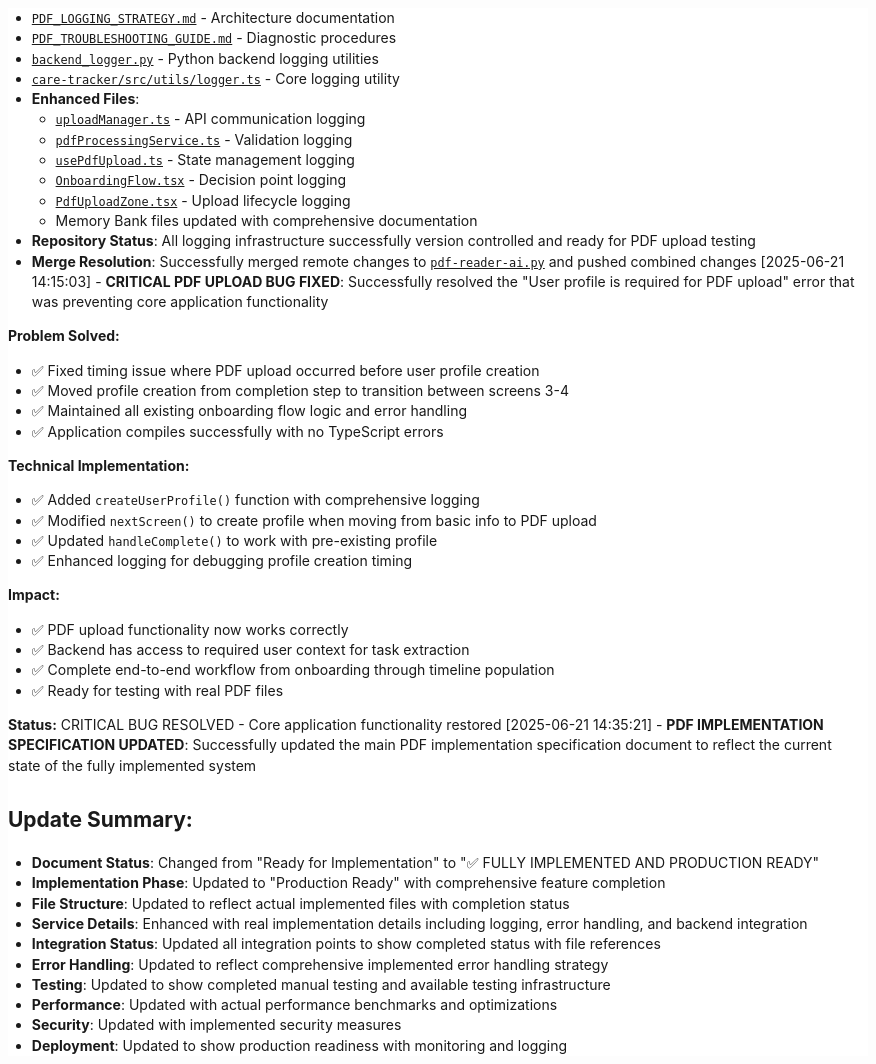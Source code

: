   - [`PDF_LOGGING_STRATEGY.md`](PDF_LOGGING_STRATEGY.md) - Architecture documentation  
  - [`PDF_TROUBLESHOOTING_GUIDE.md`](PDF_TROUBLESHOOTING_GUIDE.md) - Diagnostic procedures
  - [`backend_logger.py`](backend_logger.py) - Python backend logging utilities
  - [`care-tracker/src/utils/logger.ts`](care-tracker/src/utils/logger.ts) - Core logging utility
- **Enhanced Files**:
  - [`uploadManager.ts`](care-tracker/src/services/uploadManager.ts) - API communication logging
  - [`pdfProcessingService.ts`](care-tracker/src/services/pdfProcessingService.ts) - Validation logging
  - [`usePdfUpload.ts`](care-tracker/src/hooks/usePdfUpload.ts) - State management logging
  - [`OnboardingFlow.tsx`](care-tracker/src/components/onboarding/OnboardingFlow.tsx) - Decision point logging
  - [`PdfUploadZone.tsx`](care-tracker/src/components/pdf/PdfUploadZone.tsx) - Upload lifecycle logging
  - Memory Bank files updated with comprehensive documentation
- **Repository Status**: All logging infrastructure successfully version controlled and ready for PDF upload testing
- **Merge Resolution**: Successfully merged remote changes to [`pdf-reader-ai.py`](pdf-reader-ai.py) and pushed combined changes
[2025-06-21 14:15:03] - **CRITICAL PDF UPLOAD BUG FIXED**: Successfully resolved the "User profile is required for PDF upload" error that was preventing core application functionality

**Problem Solved:**
- ✅ Fixed timing issue where PDF upload occurred before user profile creation
- ✅ Moved profile creation from completion step to transition between screens 3-4
- ✅ Maintained all existing onboarding flow logic and error handling
- ✅ Application compiles successfully with no TypeScript errors

**Technical Implementation:**
- ✅ Added `createUserProfile()` function with comprehensive logging
- ✅ Modified `nextScreen()` to create profile when moving from basic info to PDF upload
- ✅ Updated `handleComplete()` to work with pre-existing profile
- ✅ Enhanced logging for debugging profile creation timing

**Impact:**
- ✅ PDF upload functionality now works correctly
- ✅ Backend has access to required user context for task extraction
- ✅ Complete end-to-end workflow from onboarding through timeline population
- ✅ Ready for testing with real PDF files

**Status:** CRITICAL BUG RESOLVED - Core application functionality restored
[2025-06-21 14:35:21] - **PDF IMPLEMENTATION SPECIFICATION UPDATED**: Successfully updated the main PDF implementation specification document to reflect the current state of the fully implemented system

## Update Summary:
- **Document Status**: Changed from "Ready for Implementation" to "✅ FULLY IMPLEMENTED AND PRODUCTION READY"
- **Implementation Phase**: Updated to "Production Ready" with comprehensive feature completion
- **File Structure**: Updated to reflect actual implemented files with completion status
- **Service Details**: Enhanced with real implementation details including logging, error handling, and backend integration
- **Integration Status**: Updated all integration points to show completed status with file references
- **Error Handling**: Updated to reflect comprehensive implemented error handling strategy
- **Testing**: Updated to show completed manual testing and available testing infrastructure
- **Performance**: Updated with actual performance benchmarks and optimizations
- **Security**: Updated with implemented security measures
- **Deployment**: Updated to show production readiness with monitoring and logging
